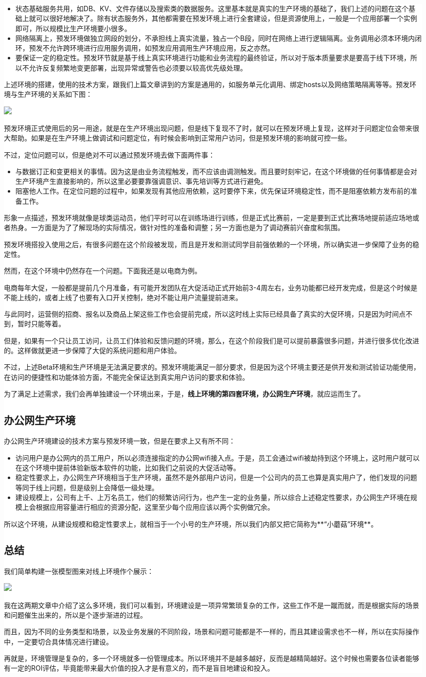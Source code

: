 - 状态基础服务共用，如DB、KV、文件存储以及搜索类的数据服务。这里基本就是真实的生产环境的基础了，我们上述的问题在这个基础上就可以很好地解决了。除有状态服务外，其他都需要在预发环境上进行全套建设，但是资源使用上，一般是一个应用部署一个实例即可，所以规模比生产环境要小很多。
- 网络隔离上，预发环境做独立网段的划分，不承担线上真实流量，独占一个B段，同时在网络上进行逻辑隔离。业务调用必须本环境内闭环，预发不允许跨环境进行应用服务调用，如预发应用调用生产环境应用，反之亦然。
- 要保证一定的稳定性。预发环节就是基于线上真实环境进行功能和业务流程的最终验证，所以对于版本质量要求是要高于线下环境，所以不允许反复频繁地变更部署，出现异常或警告也必须要以较高优先级处理。

上述环境的搭建，使用的技术方案，跟我们上篇文章讲到的方案是通用的，如服务单元化调用、绑定hosts以及网络策略隔离等等。预发环境与生产环境的关系如下图：

![](https://static001.geekbang.org/resource/image/f5/b8/f54620e2dff7509c359a1465fcde34b8.jpeg?wh=739%2A430)

预发环境正式使用后的另一用途，就是在生产环境出现问题，但是线下复现不了时，就可以在预发环境上复现，这样对于问题定位会带来很大帮助。如果是在生产环境上做调试和问题定位，有时候会影响到正常用户访问，但是预发环境的影响就可控一些。

不过，定位问题可以，但是绝对不可以通过预发环境去做下面两件事：

- 与数据订正和变更相关的事情。因为这是由业务流程触发，而不应该由调测触发。而且要时刻牢记，在这个环境做的任何事情都是会对生产环境产生直接影响的，所以这里必要要靠强调意识、事先培训等方式进行避免。
- 阻塞他人工作。在定位问题的过程中，如果发现有其他应用依赖，这时要停下来，优先保证环境稳定性，而不是阻塞依赖方发布前的准备工作。

形象一点描述，预发环境就像是球类运动员，他们平时可以在训练场进行训练，但是正式比赛前，一定是要到正式比赛场地提前适应场地或者热身。一方面是为了了解现场的实际情况，做针对性的准备和调整；另一方面也是为了调动赛前兴奋度和氛围。

预发环境搭投入使用之后，有很多问题在这个阶段被发现，而且是开发和测试同学目前强依赖的一个环境，所以确实进一步保障了业务的稳定性。

然而，在这个环境中仍然存在一个问题。下面我还是以电商为例。

电商每年大促，一般都是提前几个月准备，有可能开发团队在大促活动正式开始前3-4周左右，业务功能都已经开发完成，但是这个时候是不能上线的，或者上线了也要有入口开关控制，绝对不能让用户流量提前进来。

与此同时，运营侧的招商、报名以及商品上架这些工作也会提前完成，所以这时线上实际已经具备了真实的大促环境，只是因为时间点不到，暂时只能等着。

但是，如果有一个只让员工访问，让员工们体验和反馈问题的环境，那么，在这个阶段我们是可以提前暴露很多问题，并进行很多优化改进的。这样做就更进一步保障了大促的系统问题和用户体验。

不过，上述Beta环境和生产环境是无法满足要求的。预发环境能满足一部分要求，但是因为这个环境主要还是供开发和测试验证功能使用，在访问的便捷性和功能体验方面，不能完全保证达到真实用户访问的要求和体验。

为了满足上述需求，我们会再单独建设一个环境出来，于是，**线上环境的第四套环境，办公网生产环境**，就应运而生了。

## 办公网生产环境

办公网生产环境建设的技术方案与预发环境一致，但是在要求上又有所不同：

- 访问用户是办公网内的员工用户，所以必须连接指定的办公网wifi接入点。于是，员工会通过wifi被劫持到这个环境上，这时用户就可以在这个环境中提前体验新版本软件的功能，比如我们之前说的大促活动等。
- 稳定性要求上，办公网生产环境相当于生产环境，虽然不是外部用户访问，但是一个公司内的员工也算是真实用户了，他们发现的问题等同于线上问题，但是级别上会降低一级处理。
- 建设规模上，公司有上千、上万名员工，他们的频繁访问行为，也产生一定的业务量，所以综合上述稳定性要求，办公网生产环境在规模上会根据应用容量进行相应的资源分配，这里至少每个应用应该以两个实例做冗余。

所以这个环境，从建设规模和稳定性要求上，就相当于一个小号的生产环境，所以我们内部又把它简称为**“小蘑菇”环境**。

## 总结

我们简单构建一张模型图来对线上环境作个展示：

![](https://static001.geekbang.org/resource/image/cb/f7/cbe19d3f94cf077a70a495615d3a97f7.jpeg?wh=587%2A406)

我在这两期文章中介绍了这么多环境，我们可以看到，环境建设是一项异常繁琐复杂的工作，这些工作不是一蹴而就，而是根据实际的场景和问题催生出来的，所以是个逐步渐进的过程。

而且，因为不同的业务类型和场景，以及业务发展的不同阶段，场景和问题可能都是不一样的，而且其建设需求也不一样，所以在实际操作中，一定要切合具体情况进行建设。

再就是，环境管理是复杂的，多一个环境就多一份管理成本。所以环境并不是越多越好，反而是越精简越好。这个时候也需要各位读者能够有一定的ROI评估，毕竟能带来最大价值的投入才是有意义的，而不是盲目地建设和投入。
